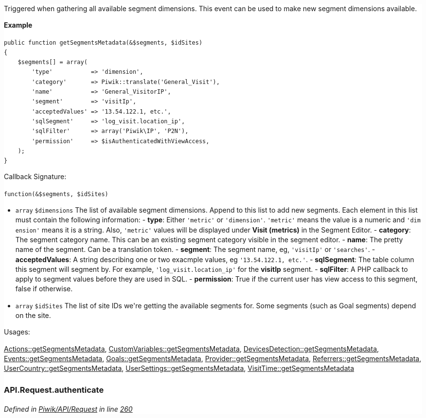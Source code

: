 Triggered when gathering all available segment dimensions. This event can be used to make new segment dimensions available.

**Example**

    public function getSegmentsMetadata(&$segments, $idSites)
    {
        $segments[] = array(
            'type'           => 'dimension',
            'category'       => Piwik::translate('General_Visit'),
            'name'           => 'General_VisitorIP',
            'segment'        => 'visitIp',
            'acceptedValues' => '13.54.122.1, etc.',
            'sqlSegment'     => 'log_visit.location_ip',
            'sqlFilter'      => array('Piwik\IP', 'P2N'),
            'permission'     => $isAuthenticatedWithViewAccess,
        );
    }

Callback Signature:
<pre><code>function(&amp;$segments, $idSites)</code></pre>

- `array` `$dimensions` The list of available segment dimensions. Append to this list to add new segments. Each element in this list must contain the following information: - **type**: Either `'metric'` or `'dimension'`. `'metric'` means the value is a numeric and `'dimension'` means it is a string. Also, `'metric'` values will be displayed under **Visit (metrics)** in the Segment Editor. - **category**: The segment category name. This can be an existing segment category visible in the segment editor. - **name**: The pretty name of the segment. Can be a translation token. - **segment**: The segment name, eg, `'visitIp'` or `'searches'`. - **acceptedValues**: A string describing one or two exacmple values, eg `'13.54.122.1, etc.'`. - **sqlSegment**: The table column this segment will segment by. For example, `'log_visit.location_ip'` for the **visitIp** segment. - **sqlFilter**: A PHP callback to apply to segment values before they are used in SQL. - **permission**: True if the current user has view access to this segment, false if otherwise.

- `array` `$idSites` The list of site IDs we're getting the available segments for. Some segments (such as Goal segments) depend on the site.

Usages:

[Actions::getSegmentsMetadata](https://github.com/piwik/piwik/blob/2.2.3-b7/plugins/Actions/Actions.php#L68), [CustomVariables::getSegmentsMetadata](https://github.com/piwik/piwik/blob/2.2.3-b7/plugins/CustomVariables/CustomVariables.php#L127), [DevicesDetection::getSegmentsMetadata](https://github.com/piwik/piwik/blob/2.2.3-b7/plugins/DevicesDetection/DevicesDetection.php#L190), [Events::getSegmentsMetadata](https://github.com/piwik/piwik/blob/2.2.3-b7/plugins/Events/Events.php#L107), [Goals::getSegmentsMetadata](https://github.com/piwik/piwik/blob/2.2.3-b7/plugins/Goals/Goals.php#L445), [Provider::getSegmentsMetadata](https://github.com/piwik/piwik/blob/2.2.3-b7/plugins/Provider/Provider.php#L57), [Referrers::getSegmentsMetadata](https://github.com/piwik/piwik/blob/2.2.3-b7/plugins/Referrers/Referrers.php#L194), [UserCountry::getSegmentsMetadata](https://github.com/piwik/piwik/blob/2.2.3-b7/plugins/UserCountry/UserCountry.php#L215), [UserSettings::getSegmentsMetadata](https://github.com/piwik/piwik/blob/2.2.3-b7/plugins/UserSettings/UserSettings.php#L432), [VisitTime::getSegmentsMetadata](https://github.com/piwik/piwik/blob/2.2.3-b7/plugins/VisitTime/VisitTime.php#L103)


### API.Request.authenticate
_Defined in [Piwik/API/Request](https://github.com/piwik/piwik/blob/2.2.3-b7/core/API/Request.php) in line [260](https://github.com/piwik/piwik/blob/2.2.3-b7/core/API/Request.php#L260)_
